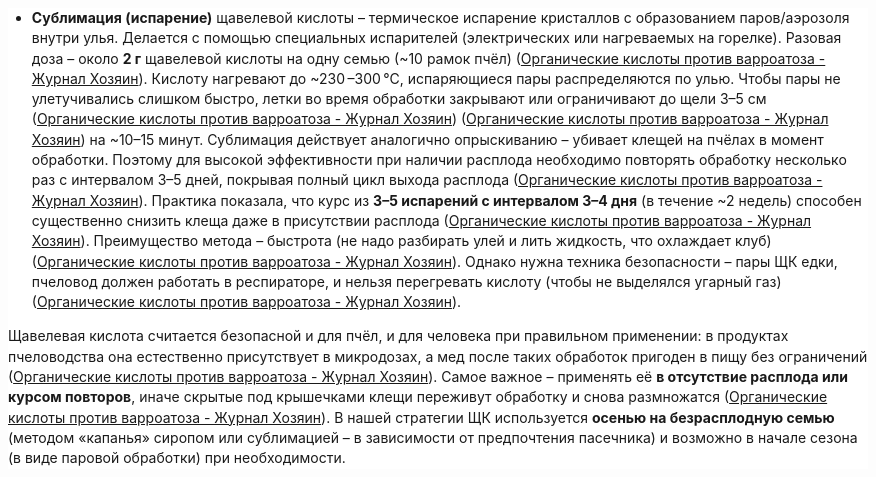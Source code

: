 - **Сублимация (испарение)** щавелевой кислоты – термическое испарение кристаллов с образованием паров/аэрозоля внутри улья. Делается с помощью специальных испарителей (электрических или нагреваемых на горелке). Разовая доза – около **2 г** щавелевой кислоты на одну семью (~10 рамок пчёл) ([Органические кислоты против варроатоза - Журнал Хозяин](https://hozyain.by/paseka/organicheskie-kisloty-protiv-varroatoza/#:~:text=3,2%E2%80%933%C2%A0%D0%BA%D0%B0%D1%87%D0%BA%D0%B0%20%D0%B2%D0%BE%D0%B7%D0%B4%D1%83%D1%85%D0%B0%29%2C%20%D0%BA%D0%BE%D1%82%D0%BE%D1%80%D0%B0%D1%8F)). Кислоту нагревают до ~230 –300 °C, испаряющиеся пары распределяются по улью. Чтобы пары не улетучивались слишком быстро, летки во время обработки закрывают или ограничивают до щели 3–5 см ([Органические кислоты против варроатоза - Журнал Хозяин](https://hozyain.by/paseka/organicheskie-kisloty-protiv-varroatoza/#:~:text=3,%D0%BD%D0%B0%201%E2%80%932%C2%A0%D1%81%D0%B5%D0%BA%D1%83%D0%BD%D0%B4%D1%8B%2C%20%D0%BC%D0%BE%D0%B6%D0%BD%D0%BE%20%D0%BF%D0%BE%D0%B4%D0%B0%D1%82%D1%8C%20%D1%81%D1%82%D1%80%D1%83%D1%8E)) ([Органические кислоты против варроатоза - Журнал Хозяин](https://hozyain.by/paseka/organicheskie-kisloty-protiv-varroatoza/#:~:text=%D0%9F%D1%80%D0%B8%20%D0%BE%D0%B4%D0%BD%D0%BE%D0%BA%D0%BE%D1%80%D0%BF%D1%83%D1%81%D0%BD%D0%BE%D0%BC%20%D1%81%D0%BE%D0%B4%D0%B5%D1%80%D0%B6%D0%B0%D0%BD%D0%B8%D0%B8%20%D0%BF%D1%87%D0%B5%D0%BB%D0%BE%D1%81%D0%B5%D0%BC%D0%B5%D0%B9%20%D0%BF%D0%B0%D1%80%D1%8B,%D0%BA%D0%BE%D1%80%D0%BF%D1%83%D1%81%D0%B0%D1%85%2C%20%D0%BE%D0%B1%D1%80%D0%B0%D0%B1%D0%BE%D1%82%D0%BA%D1%83%20%D0%BD%D0%B0%D1%87%D0%B8%D0%BD%D0%B0%D1%8E%D1%82%20%D1%81%20%D0%B2%D0%B5%D1%80%D1%85%D0%BD%D0%B5%D0%B3%D0%BE)) на ~10–15 минут. Сублимация действует аналогично опрыскиванию – убивает клещей на пчёлах в момент обработки. Поэтому для высокой эффективности при наличии расплода необходимо повторять обработку несколько раз с интервалом 3–5 дней, покрывая полный цикл выхода расплода ([Органические кислоты против варроатоза - Журнал Хозяин](https://hozyain.by/paseka/organicheskie-kisloty-protiv-varroatoza/#:~:text=%D0%92%20%D1%82%D0%B5%D1%87%D0%B5%D0%BD%D0%B8%D0%B5%20%D0%B0%D0%BA%D1%82%D0%B8%D0%B2%D0%BD%D0%BE%D0%B3%D0%BE%20%D1%81%D0%B5%D0%B7%D0%BE%D0%BD%D0%B0%20%D0%BB%D0%B5%D1%87%D0%B5%D0%BD%D0%B8%D0%B5,%D0%B1%D1%8B%D1%82%D1%8C%20%D0%BE%D1%82%2010%20%D0%B4%D0%BE%2025%C2%B0%D0%A1)). Практика показала, что курс из **3–5 испарений с интервалом 3–4 дня** (в течение ~2 недель) способен существенно снизить клеща даже в присутствии расплода ([Органические кислоты против варроатоза - Журнал Хозяин](https://hozyain.by/paseka/organicheskie-kisloty-protiv-varroatoza/#:~:text=%D0%92%20%D1%82%D0%B5%D1%87%D0%B5%D0%BD%D0%B8%D0%B5%20%D0%B0%D0%BA%D1%82%D0%B8%D0%B2%D0%BD%D0%BE%D0%B3%D0%BE%20%D1%81%D0%B5%D0%B7%D0%BE%D0%BD%D0%B0%20%D0%BB%D0%B5%D1%87%D0%B5%D0%BD%D0%B8%D0%B5,%D0%B1%D1%8B%D1%82%D1%8C%20%D0%BE%D1%82%2010%20%D0%B4%D0%BE%2025%C2%B0%D0%A1)). Преимущество метода – быстрота (не надо разбирать улей и лить жидкость, что охлаждает клуб) ([Органические кислоты против варроатоза - Журнал Хозяин](https://hozyain.by/paseka/organicheskie-kisloty-protiv-varroatoza/#:~:text=%D0%92%20%D1%82%D0%B5%D1%87%D0%B5%D0%BD%D0%B8%D0%B5%20%D0%B0%D0%BA%D1%82%D0%B8%D0%B2%D0%BD%D0%BE%D0%B3%D0%BE%20%D1%81%D0%B5%D0%B7%D0%BE%D0%BD%D0%B0%20%D0%BB%D0%B5%D1%87%D0%B5%D0%BD%D0%B8%D0%B5,%D0%B1%D1%8B%D1%82%D1%8C%20%D0%BE%D1%82%2010%20%D0%B4%D0%BE%2025%C2%B0%D0%A1)). Однако нужна техника безопасности – пары ЩК едки, пчеловод должен работать в респираторе, и нельзя перегревать кислоту (чтобы не выделялся угарный газ) ([Органические кислоты против варроатоза - Журнал Хозяин](https://hozyain.by/paseka/organicheskie-kisloty-protiv-varroatoza/#:~:text=%D0%98%D1%81%D0%BF%D0%B0%D1%80%D0%B5%D0%BD%D0%B8%D0%B5%20%D0%BF%D1%80%D0%BE%D0%B2%D0%BE%D0%B4%D0%B8%D1%82%D1%81%D1%8F%20%D0%BF%D1%80%D0%B8%20%D0%BD%D0%B0%D0%B3%D1%80%D0%B5%D0%B2%D0%B0%D0%BD%D0%B8%D0%B8%20%D1%89%D0%B0%D0%B2%D0%B5%D0%BB%D0%B5%D0%B2%D0%BE%D0%B9,%D0%B3%D0%B0%D0%B7%D0%B0%2C%20%D0%BD%D0%B5%D0%BB%D1%8C%D0%B7%D1%8F%20%D0%B4%D0%BE%D0%BF%D1%83%D1%81%D0%BA%D0%B0%D1%82%D1%8C%20%D0%B5%D0%B5%20%D0%BF%D0%B5%D1%80%D0%B5%D0%B3%D1%80%D0%B5%D0%B2%D0%B0)).

Щавелевая кислота считается безопасной и для пчёл, и для человека при правильном применении: в продуктах пчеловодства она естественно присутствует в микродозах, а мед после таких обработок пригоден в пищу без ограничений ([Органические кислоты против варроатоза - Журнал Хозяин](https://hozyain.by/paseka/organicheskie-kisloty-protiv-varroatoza/#:~:text=%D0%9F%D1%80%D0%B8%D0%BC%D0%B5%D0%BD%D0%B5%D0%BD%D0%B8%D0%B5%20%D1%89%D0%B0%D0%B2%D0%B5%D0%BB%D0%B5%D0%B2%D0%BE%D0%B9%20%D0%BA%D0%B8%D1%81%D0%BB%D0%BE%D1%82%D1%8B%20%D0%B2%20%D1%83%D0%BA%D0%B0%D0%B7%D0%B0%D0%BD%D0%BD%D0%BE%D0%B9,%D0%B2%20%D0%BF%D0%B8%D1%89%D1%83%20%D0%BD%D0%B0%20%D0%BE%D0%B1%D1%89%D0%B8%D1%85%20%D0%BE%D1%81%D0%BD%D0%BE%D0%B2%D0%B0%D0%BD%D0%B8%D1%8F%D1%85)). Самое важное – применять её **в отсутствие расплода или курсом повторов**, иначе скрытые под крышечками клещи переживут обработку и снова размножатся ([Органические кислоты против варроатоза - Журнал Хозяин](https://hozyain.by/paseka/organicheskie-kisloty-protiv-varroatoza/#:~:text=3,2%E2%80%933%C2%A0%D0%BA%D0%B0%D1%87%D0%BA%D0%B0%20%D0%B2%D0%BE%D0%B7%D0%B4%D1%83%D1%85%D0%B0%29%2C%20%D0%BA%D0%BE%D1%82%D0%BE%D1%80%D0%B0%D1%8F)). В нашей стратегии ЩК используется **осенью на безрасплодную семью** (методом «капанья» сиропом или сублимацией – в зависимости от предпочтения пасечника) и возможно в начале сезона (в виде паровой обработки) при необходимости.
